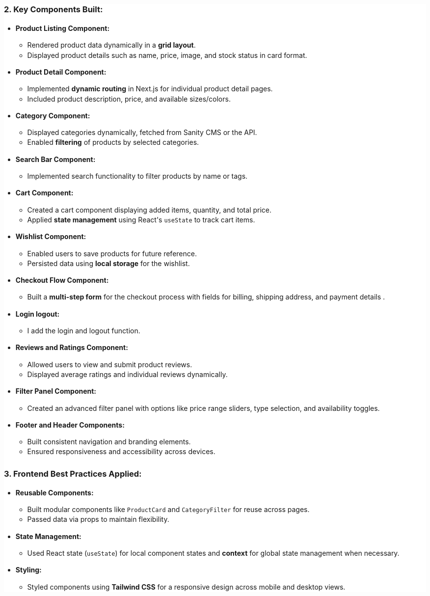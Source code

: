 ### 2. **Key Components Built:**  
- **Product Listing Component:**  
  - Rendered product data dynamically in a **grid layout**.  
  - Displayed product details such as name, price, image, and stock status in card format.

- **Product Detail Component:**  
  - Implemented **dynamic routing** in Next.js for individual product detail pages.  
  - Included product description, price, and available sizes/colors.

- **Category Component:**  
  - Displayed categories dynamically, fetched from Sanity CMS or the API.  
  - Enabled **filtering** of products by selected categories.

- **Search Bar Component:**  
  - Implemented search functionality to filter products by name or tags.

- **Cart Component:**  
  - Created a cart component displaying added items, quantity, and total price.  
  - Applied **state management** using React's `useState` to track cart items.

- **Wishlist Component:**  
  - Enabled users to save products for future reference.  
  - Persisted data using **local storage** for the wishlist.

- **Checkout Flow Component:**  
  - Built a **multi-step form** for the checkout process with fields for billing, shipping address, and payment details .

- **Login logout:**  
  - I add the login and logout function.

- **Reviews and Ratings Component:**  
  - Allowed users to view and submit product reviews.  
  - Displayed average ratings and individual reviews dynamically.



- **Filter Panel Component:**  
  - Created an advanced filter panel with options like price range sliders, type selection, and availability toggles.

- **Footer and Header Components:**  
  - Built consistent navigation and branding elements.  
  - Ensured responsiveness and accessibility across devices.

### 3. **Frontend Best Practices Applied:**  
- **Reusable Components:**  
  - Built modular components like `ProductCard` and `CategoryFilter` for reuse across pages.  
  - Passed data via props to maintain flexibility.

- **State Management:**  
  - Used React state (`useState`) for local component states and **context** for global state management when necessary.

- **Styling:**  
  - Styled components using **Tailwind CSS** for a responsive design across mobile and desktop views.
